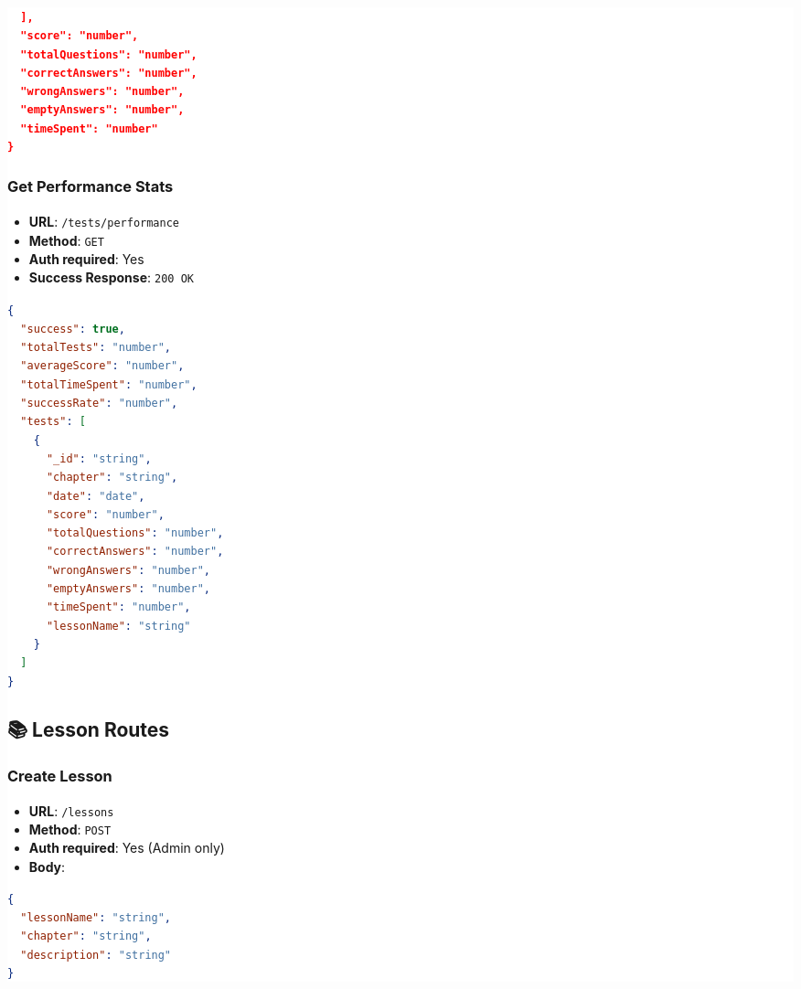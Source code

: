 ```json
  ],
  "score": "number",
  "totalQuestions": "number",
  "correctAnswers": "number",
  "wrongAnswers": "number",
  "emptyAnswers": "number",
  "timeSpent": "number"
}
```

### Get Performance Stats

- **URL**: `/tests/performance`
- **Method**: `GET`
- **Auth required**: Yes
- **Success Response**: `200 OK`

```json
{
  "success": true,
  "totalTests": "number",
  "averageScore": "number",
  "totalTimeSpent": "number",
  "successRate": "number",
  "tests": [
    {
      "_id": "string",
      "chapter": "string",
      "date": "date",
      "score": "number",
      "totalQuestions": "number",
      "correctAnswers": "number",
      "wrongAnswers": "number",
      "emptyAnswers": "number",
      "timeSpent": "number",
      "lessonName": "string"
    }
  ]
}
```

## 📚 Lesson Routes

### Create Lesson

- **URL**: `/lessons`
- **Method**: `POST`
- **Auth required**: Yes (Admin only)
- **Body**:

```json
{
  "lessonName": "string",
  "chapter": "string",
  "description": "string"
}
```
